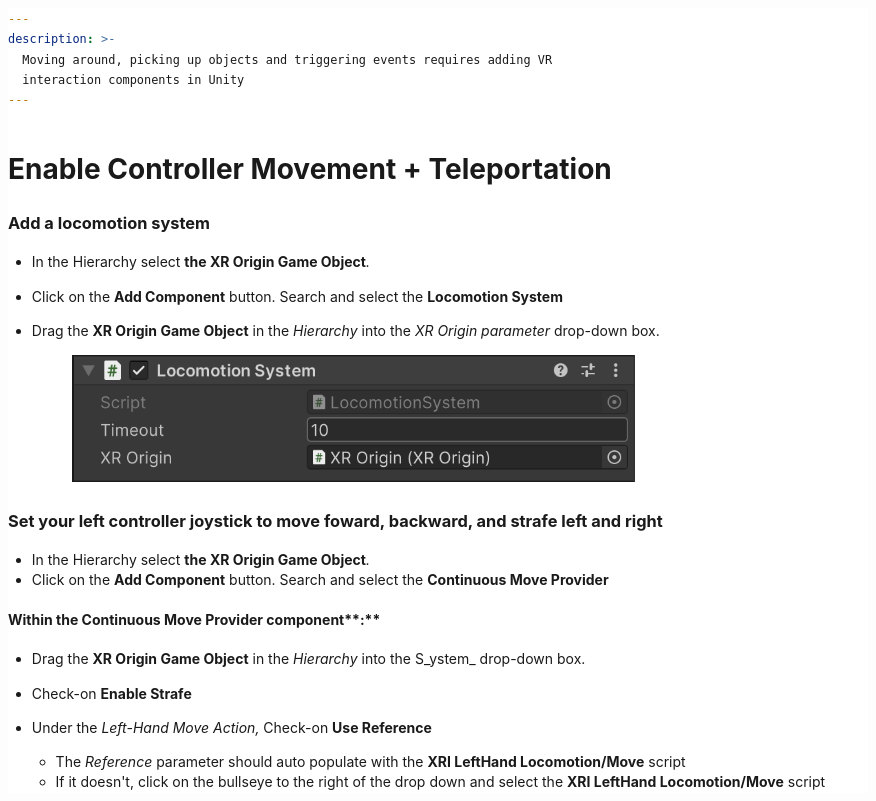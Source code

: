 ```yaml
---
description: >-
  Moving around, picking up objects and triggering events requires adding VR
  interaction components in Unity
---
```


# Enable Controller Movement + Teleportation

### Add a locomotion system

* In the Hierarchy select **the XR Origin Game Object**_._
* Click on the **Add Component** button. Search and select the **Locomotion System**
*   Drag the **XR Origin Game Object** in the _Hierarchy_ into the _XR Origin parameter_ drop-down box.&#x20;

    <figure><img src="../../../.gitbook/assets/Screen Shot 2023-07-13 at 10.40.49 AM.png" alt="" width="563"><figcaption></figcaption></figure>

### Set your left controller joystick to move foward, backward, and strafe left and right

* In the Hierarchy select **the XR Origin Game Object**_._
* Click on the **Add Component** button. Search and select the **Continuous Move Provider**

#### Within the Continuous Move Provider component**:**

* Drag the **XR Origin Game Object** in the _Hierarchy_ into the S_ystem_ drop-down box.&#x20;
* Check-on **Enable Strafe**
*   Under the _Left-Hand Move Action,_ Check-on **Use Reference**

    * The _Reference_ parameter should auto populate with the **XRI LeftHand Locomotion/Move** script
    * If it doesn't, click on the bullseye to the right of the drop down and select the **XRI LeftHand Locomotion/Move** script
